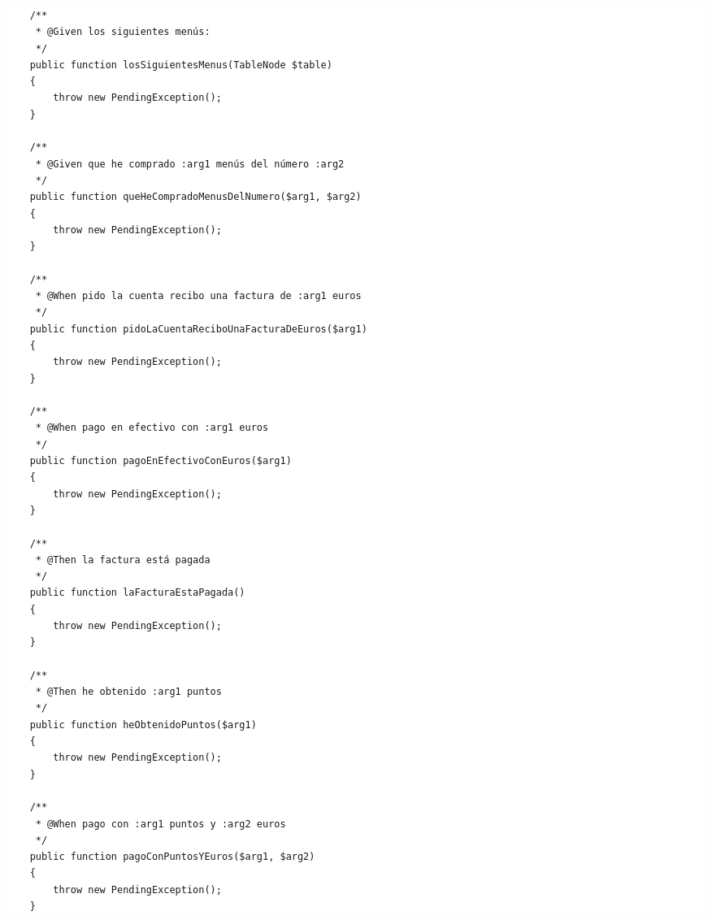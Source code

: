         /**
         * @Given los siguientes menús:
         */
        public function losSiguientesMenus(TableNode $table)
        {
            throw new PendingException();
        }

        /**
         * @Given que he comprado :arg1 menús del número :arg2
         */
        public function queHeCompradoMenusDelNumero($arg1, $arg2)
        {
            throw new PendingException();
        }

        /**
         * @When pido la cuenta recibo una factura de :arg1 euros
         */
        public function pidoLaCuentaReciboUnaFacturaDeEuros($arg1)
        {
            throw new PendingException();
        }

        /**
         * @When pago en efectivo con :arg1 euros
         */
        public function pagoEnEfectivoConEuros($arg1)
        {
            throw new PendingException();
        }

        /**
         * @Then la factura está pagada
         */
        public function laFacturaEstaPagada()
        {
            throw new PendingException();
        }

        /**
         * @Then he obtenido :arg1 puntos
         */
        public function heObtenidoPuntos($arg1)
        {
            throw new PendingException();
        }

        /**
         * @When pago con :arg1 puntos y :arg2 euros
         */
        public function pagoConPuntosYEuros($arg1, $arg2)
        {
            throw new PendingException();
        }
